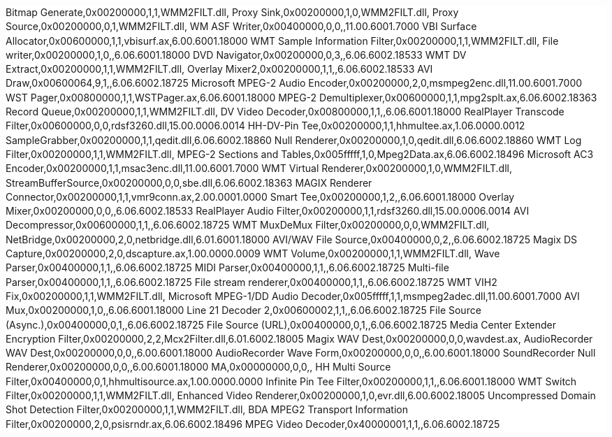 Bitmap Generate,0x00200000,1,1,WMM2FILT.dll,
Proxy Sink,0x00200000,1,0,WMM2FILT.dll,
Proxy Source,0x00200000,0,1,WMM2FILT.dll,
WM ASF Writer,0x00400000,0,0,,11.00.6001.7000
VBI Surface Allocator,0x00600000,1,1,vbisurf.ax,6.00.6001.18000
WMT Sample Information Filter,0x00200000,1,1,WMM2FILT.dll,
File writer,0x00200000,1,0,,6.06.6001.18000
DVD Navigator,0x00200000,0,3,,6.06.6002.18533
WMT DV Extract,0x00200000,1,1,WMM2FILT.dll,
Overlay Mixer2,0x00200000,1,1,,6.06.6002.18533
AVI Draw,0x00600064,9,1,,6.06.6002.18725
Microsoft MPEG-2 Audio Encoder,0x00200000,2,0,msmpeg2enc.dll,11.00.6001.7000
WST Pager,0x00800000,1,1,WSTPager.ax,6.06.6001.18000
MPEG-2 Demultiplexer,0x00600000,1,1,mpg2splt.ax,6.06.6002.18363
Record Queue,0x00200000,1,1,WMM2FILT.dll,
DV Video Decoder,0x00800000,1,1,,6.06.6001.18000
RealPlayer Transcode Filter,0x00600000,0,0,rdsf3260.dll,15.00.0006.0014
HH-DV-Pin Tee,0x00200000,1,1,hhmultee.ax,1.06.0000.0012
SampleGrabber,0x00200000,1,1,qedit.dll,6.06.6002.18860
Null Renderer,0x00200000,1,0,qedit.dll,6.06.6002.18860
WMT Log Filter,0x00200000,1,1,WMM2FILT.dll,
MPEG-2 Sections and Tables,0x005fffff,1,0,Mpeg2Data.ax,6.06.6002.18496
Microsoft AC3 Encoder,0x00200000,1,1,msac3enc.dll,11.00.6001.7000
WMT Virtual Renderer,0x00200000,1,0,WMM2FILT.dll,
StreamBufferSource,0x00200000,0,0,sbe.dll,6.06.6002.18363
MAGIX Renderer Connector,0x00200000,1,1,vmr9conn.ax,2.00.0001.0000
Smart Tee,0x00200000,1,2,,6.06.6001.18000
Overlay Mixer,0x00200000,0,0,,6.06.6002.18533
RealPlayer Audio Filter,0x00200000,1,1,rdsf3260.dll,15.00.0006.0014
AVI Decompressor,0x00600000,1,1,,6.06.6002.18725
WMT MuxDeMux Filter,0x00200000,0,0,WMM2FILT.dll,
NetBridge,0x00200000,2,0,netbridge.dll,6.01.6001.18000
AVI/WAV File Source,0x00400000,0,2,,6.06.6002.18725
Magix DS Capture,0x00200000,2,0,dscapture.ax,1.00.0000.0009
WMT Volume,0x00200000,1,1,WMM2FILT.dll,
Wave Parser,0x00400000,1,1,,6.06.6002.18725
MIDI Parser,0x00400000,1,1,,6.06.6002.18725
Multi-file Parser,0x00400000,1,1,,6.06.6002.18725
File stream renderer,0x00400000,1,1,,6.06.6002.18725
WMT VIH2 Fix,0x00200000,1,1,WMM2FILT.dll,
Microsoft MPEG-1/DD Audio Decoder,0x005fffff,1,1,msmpeg2adec.dll,11.00.6001.7000
AVI Mux,0x00200000,1,0,,6.06.6001.18000
Line 21 Decoder 2,0x00600002,1,1,,6.06.6002.18725
File Source (Async.),0x00400000,0,1,,6.06.6002.18725
File Source (URL),0x00400000,0,1,,6.06.6002.18725
Media Center Extender Encryption Filter,0x00200000,2,2,Mcx2Filter.dll,6.01.6002.18005
Magix WAV Dest,0x00200000,0,0,wavdest.ax,
AudioRecorder WAV Dest,0x00200000,0,0,,6.00.6001.18000
AudioRecorder Wave Form,0x00200000,0,0,,6.00.6001.18000
SoundRecorder Null Renderer,0x00200000,0,0,,6.00.6001.18000
MA,0x00000000,0,0,,
HH Multi Source Filter,0x00400000,0,1,hhmultisource.ax,1.00.0000.0000
Infinite Pin Tee Filter,0x00200000,1,1,,6.06.6001.18000
WMT Switch Filter,0x00200000,1,1,WMM2FILT.dll,
Enhanced Video Renderer,0x00200000,1,0,evr.dll,6.00.6002.18005
Uncompressed Domain Shot Detection Filter,0x00200000,1,1,WMM2FILT.dll,
BDA MPEG2 Transport Information Filter,0x00200000,2,0,psisrndr.ax,6.06.6002.18496
MPEG Video Decoder,0x40000001,1,1,,6.06.6002.18725
